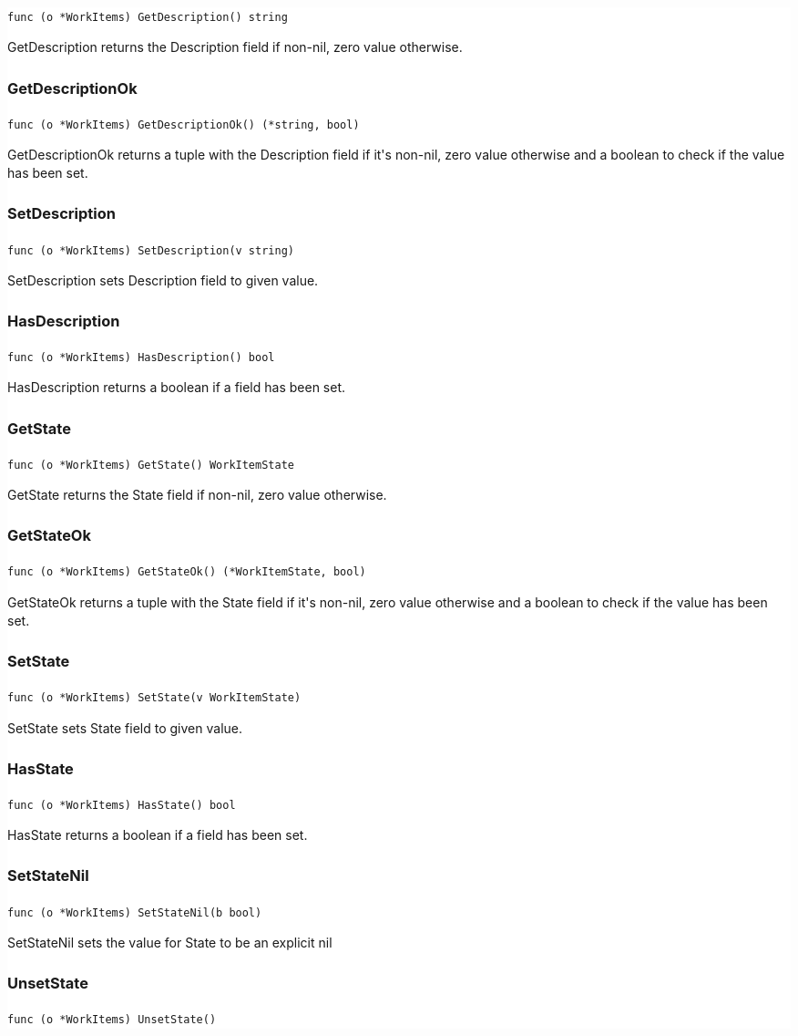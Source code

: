 `func (o *WorkItems) GetDescription() string`

GetDescription returns the Description field if non-nil, zero value otherwise.

### GetDescriptionOk

`func (o *WorkItems) GetDescriptionOk() (*string, bool)`

GetDescriptionOk returns a tuple with the Description field if it's non-nil, zero value otherwise
and a boolean to check if the value has been set.

### SetDescription

`func (o *WorkItems) SetDescription(v string)`

SetDescription sets Description field to given value.

### HasDescription

`func (o *WorkItems) HasDescription() bool`

HasDescription returns a boolean if a field has been set.

### GetState

`func (o *WorkItems) GetState() WorkItemState`

GetState returns the State field if non-nil, zero value otherwise.

### GetStateOk

`func (o *WorkItems) GetStateOk() (*WorkItemState, bool)`

GetStateOk returns a tuple with the State field if it's non-nil, zero value otherwise
and a boolean to check if the value has been set.

### SetState

`func (o *WorkItems) SetState(v WorkItemState)`

SetState sets State field to given value.

### HasState

`func (o *WorkItems) HasState() bool`

HasState returns a boolean if a field has been set.

### SetStateNil

`func (o *WorkItems) SetStateNil(b bool)`

 SetStateNil sets the value for State to be an explicit nil

### UnsetState
`func (o *WorkItems) UnsetState()`

